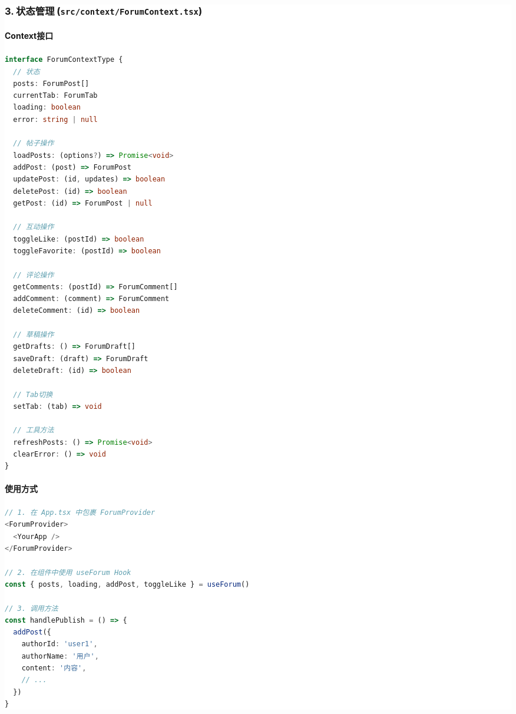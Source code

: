 ### 3. 状态管理 (`src/context/ForumContext.tsx`)

#### Context接口

```typescript
interface ForumContextType {
  // 状态
  posts: ForumPost[]
  currentTab: ForumTab
  loading: boolean
  error: string | null
  
  // 帖子操作
  loadPosts: (options?) => Promise<void>
  addPost: (post) => ForumPost
  updatePost: (id, updates) => boolean
  deletePost: (id) => boolean
  getPost: (id) => ForumPost | null
  
  // 互动操作
  toggleLike: (postId) => boolean
  toggleFavorite: (postId) => boolean
  
  // 评论操作
  getComments: (postId) => ForumComment[]
  addComment: (comment) => ForumComment
  deleteComment: (id) => boolean
  
  // 草稿操作
  getDrafts: () => ForumDraft[]
  saveDraft: (draft) => ForumDraft
  deleteDraft: (id) => boolean
  
  // Tab切换
  setTab: (tab) => void
  
  // 工具方法
  refreshPosts: () => Promise<void>
  clearError: () => void
}
```

#### 使用方式

```typescript
// 1. 在 App.tsx 中包裹 ForumProvider
<ForumProvider>
  <YourApp />
</ForumProvider>

// 2. 在组件中使用 useForum Hook
const { posts, loading, addPost, toggleLike } = useForum()

// 3. 调用方法
const handlePublish = () => {
  addPost({
    authorId: 'user1',
    authorName: '用户',
    content: '内容',
    // ...
  })
}
```
